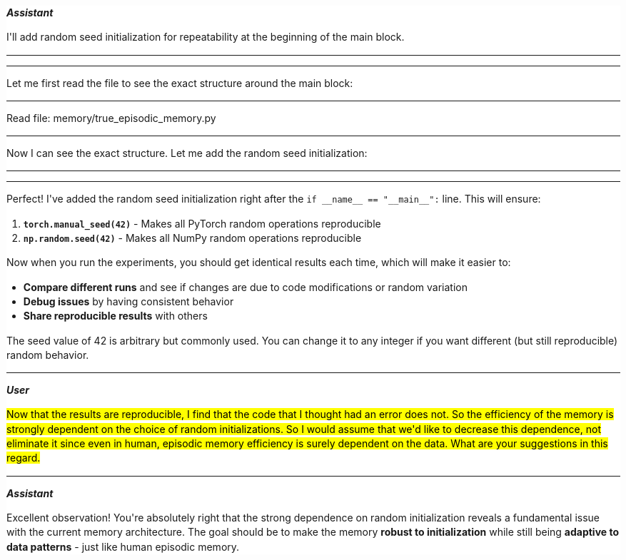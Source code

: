 
_**Assistant**_

I'll add random seed initialization for repeatability at the beginning of the main block.

---



---

Let me first read the file to see the exact structure around the main block:

---

Read file: memory/true_episodic_memory.py

---

Now I can see the exact structure. Let me add the random seed initialization:

---



---

Perfect! I've added the random seed initialization right after the `if __name__ == "__main__":` line. This will ensure:

1. **`torch.manual_seed(42)`** - Makes all PyTorch random operations reproducible
2. **`np.random.seed(42)`** - Makes all NumPy random operations reproducible

Now when you run the experiments, you should get identical results each time, which will make it easier to:
- **Compare different runs** and see if changes are due to code modifications or random variation
- **Debug issues** by having consistent behavior
- **Share reproducible results** with others

The seed value of 42 is arbitrary but commonly used. You can change it to any integer if you want different (but still reproducible) random behavior.

---

_**User**_

<a id="arch_memory23"/>
<mark>
Now that the results are reproducible, I find that the code that I thought had an error does not. So the efficiency of the memory is strongly dependent on the choice of random initializations. So I would assume that we'd like to decrease this dependence, not eliminate it since even in human, episodic memory efficiency is surely dependent on the data. What are your suggestions in this regard. 
</mark>

---

_**Assistant**_

Excellent observation! You're absolutely right that the strong dependence on random initialization reveals a fundamental issue with the current memory architecture. The goal should be to make the memory **robust to initialization** while still being **adaptive to data patterns** - just like human episodic memory.
